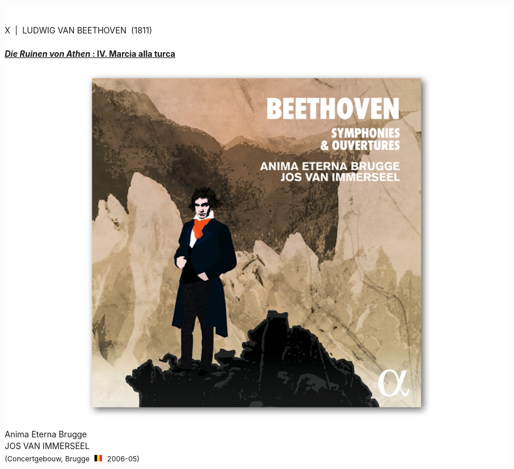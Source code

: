 <br>



X &nbsp;\|&nbsp; LUDWIG VAN BEETHOVEN &nbsp;(1811)

#### [_Die Ruinen von Athen_ : IV. Marcia alla turca](https://youtu.be/w9aQGqD12w0)


<p style="text-align:center; color:grey">
<img src="/assets/img/albums/immerseel_athen.png" width="800"> <br>

Anima Eterna Brugge <br>
JOS VAN IMMERSEEL  <br>
<span style="font-size:0.87em">(Concertgebouw, <nobr>Brugge &nbsp;<img src="/assets/img/flags/be.png" height="11" width="16"/>&nbsp; 2006-05)</nobr> </span> </p> 
